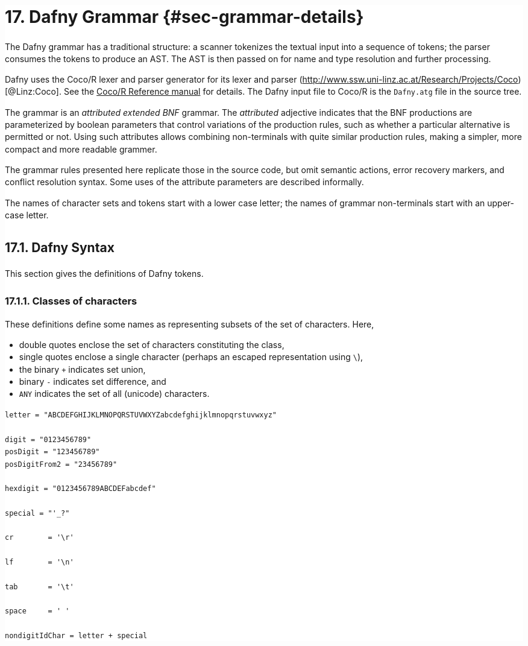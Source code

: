 # 17. Dafny Grammar {#sec-grammar-details}

The Dafny grammar has a traditional structure: a scanner tokenizes the textual input into a sequence of tokens; the parser consumes the tokens
to produce an AST. The AST is then passed on for name and type resolution and further processing.

Dafny uses the Coco/R lexer and parser generator for its lexer and parser
(<http://www.ssw.uni-linz.ac.at/Research/Projects/Coco>)[@Linz:Coco].
See the [Coco/R Reference
manual](http://www.ssw.uni-linz.ac.at/Research/Projects/Coco/Doc/UserManual.pdf)
for details.
The Dafny input file to Coco/R is the `Dafny.atg` file in the source tree.

The grammar is an _attributed extended BNF_ grammar.
The _attributed_ adjective indicates that the BNF productions are
parameterized by boolean parameters that control variations of the 
production rules, such as whether a particular alternative is permitted or
not. Using such attributes allows combining non-terminals with quite
similar production rules, making a simpler, more compact and more
readable grammer.

The grammar rules presented here replicate those in the source
code, but omit semantic actions, error recovery markers, and
conflict resolution syntax. Some uses of the attribute
parameters are described informally.

The names of character sets and tokens start with a lower case
letter; the names of grammar non-terminals start with
an upper-case letter.




## 17.1. Dafny Syntax

This section gives the definitions of Dafny tokens.

### 17.1.1. Classes of characters

These definitions define some names as representing subsets of the set of characters. Here,

* double quotes enclose the set of characters constituting the class, 
* single quotes enclose a single character (perhaps an escaped representation using `\`), 
* the binary `+` indicates set union, 
* binary `-` indicates set difference, and 
* `ANY` indicates the set of all (unicode) characters.

````grammar
letter = "ABCDEFGHIJKLMNOPQRSTUVWXYZabcdefghijklmnopqrstuvwxyz"

digit = "0123456789"
posDigit = "123456789"
posDigitFrom2 = "23456789"

hexdigit = "0123456789ABCDEFabcdef"

special = "'_?"

cr        = '\r'

lf        = '\n'

tab       = '\t'

space     = ' '

nondigitIdChar = letter + special
````